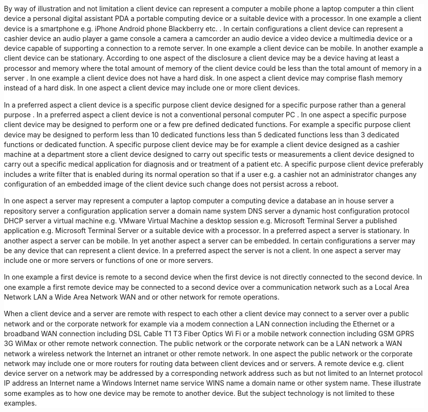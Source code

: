By way of illustration and not limitation a client device can represent a computer a mobile phone a laptop computer a thin client device a personal digital assistant PDA a portable computing device or a suitable device with a processor. In one example a client device is a smartphone e.g. iPhone Android phone Blackberry etc. . In certain configurations a client device can represent a cashier device an audio player a game console a camera a camcorder an audio device a video device a multimedia device or a device capable of supporting a connection to a remote server. In one example a client device can be mobile. In another example a client device can be stationary. According to one aspect of the disclosure a client device may be a device having at least a processor and memory where the total amount of memory of the client device could be less than the total amount of memory in a server . In one example a client device does not have a hard disk. In one aspect a client device may comprise flash memory instead of a hard disk. In one aspect a client device may include one or more client devices.

In a preferred aspect a client device is a specific purpose client device designed for a specific purpose rather than a general purpose . In a preferred aspect a client device is not a conventional personal computer PC . In one aspect a specific purpose client device may be designed to perform one or a few pre defined dedicated functions. For example a specific purpose client device may be designed to perform less than 10 dedicated functions less than 5 dedicated functions less than 3 dedicated functions or dedicated function. A specific purpose client device may be for example a client device designed as a cashier machine at a department store a client device designed to carry out specific tests or measurements a client device designed to carry out a specific medical application for diagnosis and or treatment of a patient etc. A specific purpose client device preferably includes a write filter that is enabled during its normal operation so that if a user e.g. a cashier not an administrator changes any configuration of an embedded image of the client device such change does not persist across a reboot.

In one aspect a server may represent a computer a laptop computer a computing device a database an in house server a repository server a configuration application server a domain name system DNS server a dynamic host configuration protocol DHCP server a virtual machine e.g. VMware Virtual Machine a desktop session e.g. Microsoft Terminal Server a published application e.g. Microsoft Terminal Server or a suitable device with a processor. In a preferred aspect a server is stationary. In another aspect a server can be mobile. In yet another aspect a server can be embedded. In certain configurations a server may be any device that can represent a client device. In a preferred aspect the server is not a client. In one aspect a server may include one or more servers or functions of one or more servers.

In one example a first device is remote to a second device when the first device is not directly connected to the second device. In one example a first remote device may be connected to a second device over a communication network such as a Local Area Network LAN a Wide Area Network WAN and or other network for remote operations.

When a client device and a server are remote with respect to each other a client device may connect to a server over a public network and or the corporate network for example via a modem connection a LAN connection including the Ethernet or a broadband WAN connection including DSL Cable T1 T3 Fiber Optics Wi Fi or a mobile network connection including GSM GPRS 3G WiMax or other remote network connection. The public network or the corporate network can be a LAN network a WAN network a wireless network the Internet an intranet or other remote network. In one aspect the public network or the corporate network may include one or more routers for routing data between client devices and or servers. A remote device e.g. client device server on a network may be addressed by a corresponding network address such as but not limited to an Internet protocol IP address an Internet name a Windows Internet name service WINS name a domain name or other system name. These illustrate some examples as to how one device may be remote to another device. But the subject technology is not limited to these examples.
